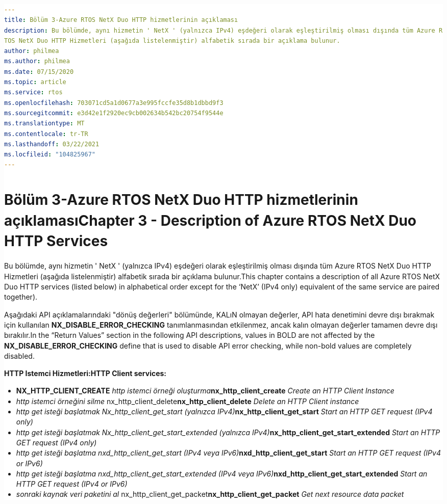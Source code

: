 ```yaml
---
title: Bölüm 3-Azure RTOS NetX Duo HTTP hizmetlerinin açıklaması
description: Bu bölümde, aynı hizmetin ' NetX ' (yalnızca IPv4) eşdeğeri olarak eşleştirilmiş olması dışında tüm Azure RTOS NetX Duo HTTP Hizmetleri (aşağıda listelenmiştir) alfabetik sırada bir açıklama bulunur.
author: philmea
ms.author: philmea
ms.date: 07/15/2020
ms.topic: article
ms.service: rtos
ms.openlocfilehash: 703071cd5a1d0677a3e995fccfe35d8b1dbbd9f3
ms.sourcegitcommit: e3d42e1f2920ec9cb002634b542bc20754f9544e
ms.translationtype: MT
ms.contentlocale: tr-TR
ms.lasthandoff: 03/22/2021
ms.locfileid: "104825967"
---
```

# <a name="chapter-3---description-of-azure-rtos-netx-duo-http-services"></a><span data-ttu-id="86682-103">Bölüm 3-Azure RTOS NetX Duo HTTP hizmetlerinin açıklaması</span><span class="sxs-lookup"><span data-stu-id="86682-103">Chapter 3 - Description of Azure RTOS NetX Duo HTTP Services</span></span>

<span data-ttu-id="86682-104">Bu bölümde, aynı hizmetin ' NetX ' (yalnızca IPv4) eşdeğeri olarak eşleştirilmiş olması dışında tüm Azure RTOS NetX Duo HTTP Hizmetleri (aşağıda listelenmiştir) alfabetik sırada bir açıklama bulunur.</span><span class="sxs-lookup"><span data-stu-id="86682-104">This chapter contains a description of all Azure RTOS NetX Duo HTTP services (listed below) in alphabetical order except for the ‘NetX’ (IPv4 only) equivalent of the same service are paired together).</span></span>

<span data-ttu-id="86682-105">Aşağıdaki API açıklamalarındaki "dönüş değerleri" bölümünde, KALıN olmayan değerler, API hata denetimini devre dışı bırakmak için kullanılan **NX_DISABLE_ERROR_CHECKING** tanımlanmasından etkilenmez, ancak kalın olmayan değerler tamamen devre dışı bırakılır.</span><span class="sxs-lookup"><span data-stu-id="86682-105">In the “Return Values” section in the following API descriptions, values in BOLD are not affected by the **NX_DISABLE_ERROR_CHECKING** define that is used to disable API error checking, while non-bold values are completely disabled.</span></span>

<span data-ttu-id="86682-106">**HTTP Istemci Hizmetleri:**</span><span class="sxs-lookup"><span data-stu-id="86682-106">**HTTP Client services:**</span></span>

- <span data-ttu-id="86682-107">**NX_HTTP_CLIENT_CREATE** *http istemci örneği oluşturma*</span><span class="sxs-lookup"><span data-stu-id="86682-107">**nx_http_client_create** *Create an HTTP Client Instance*</span></span>
- <span data-ttu-id="86682-108"> *http istemci örneğini silme* nx_http_client_delete</span><span class="sxs-lookup"><span data-stu-id="86682-108">**nx_http_client_delete** *Delete an HTTP Client instance*</span></span>
- <span data-ttu-id="86682-109"> *http get isteği başlatmak Nx_http_client_get_start (yalnızca IPv4)*</span><span class="sxs-lookup"><span data-stu-id="86682-109">**nx_http_client_get_start** *Start an HTTP GET request (IPv4 only)*</span></span>
- <span data-ttu-id="86682-110"> *http get isteği başlatmak Nx_http_client_get_start_extended (yalnızca IPv4)*</span><span class="sxs-lookup"><span data-stu-id="86682-110">**nx_http_client_get_start_extended** *Start an HTTP GET request (IPv4 only)*</span></span>
- <span data-ttu-id="86682-111"> *http get isteği başlatma nxd_http_client_get_start (IPv4 veya IPv6)*</span><span class="sxs-lookup"><span data-stu-id="86682-111">**nxd_http_client_get_start** *Start an HTTP GET request (IPv4 or IPv6)*</span></span>
- <span data-ttu-id="86682-112"> *http get isteği başlatma nxd_http_client_get_start_extended (IPv4 veya IPv6)*</span><span class="sxs-lookup"><span data-stu-id="86682-112">**nxd_http_client_get_start_extended** *Start an HTTP GET request (IPv4 or IPv6)*</span></span>
- <span data-ttu-id="86682-113"> *sonraki kaynak veri paketini al* nx_http_client_get_packet</span><span class="sxs-lookup"><span data-stu-id="86682-113">**nx_http_client_get_packet** *Get next resource data packet*</span></span>